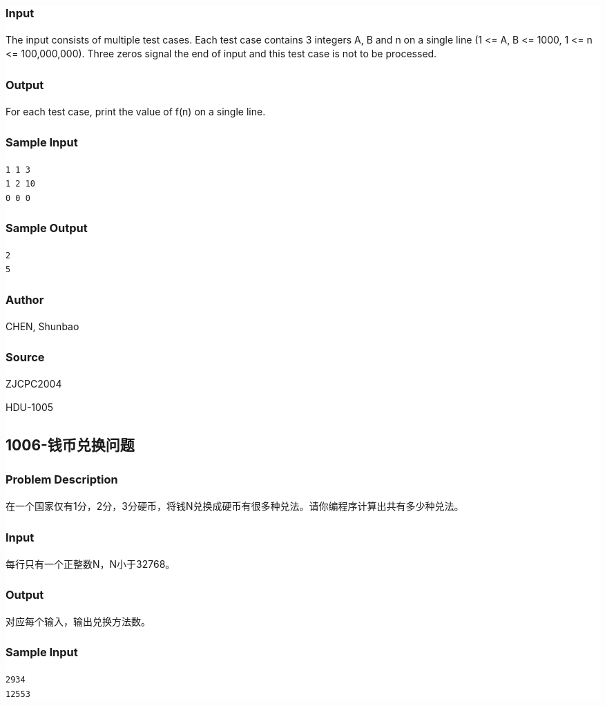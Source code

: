 ### Input

The input consists of multiple test cases. Each test case contains 3 integers A, B and n on a single line (1 <= A, B <= 1000, 1 <= n <= 100,000,000). Three zeros signal the end of input and this test case is not to be processed.

### Output

For each test case, print the value of f(n) on a single line.

### Sample Input

```
1 1 3
1 2 10
0 0 0
```

### Sample Output

```
2
5
```

### Author

CHEN, Shunbao

### Source

ZJCPC2004

HDU-1005

## 1006-钱币兑换问题

### Problem Description

在一个国家仅有1分，2分，3分硬币，将钱N兑换成硬币有很多种兑法。请你编程序计算出共有多少种兑法。

### Input

每行只有一个正整数N，N小于32768。

### Output

对应每个输入，输出兑换方法数。

### Sample Input

```
2934
12553
```
